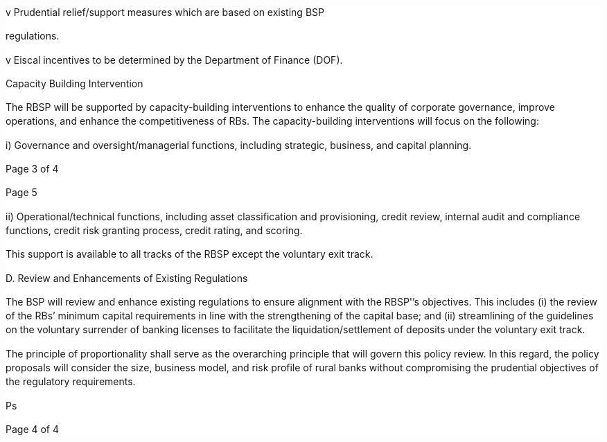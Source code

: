 v Prudential relief/support measures which are based on existing BSP

regulations.

v Eiscal incentives to be determined by the Department of Finance (DOF).

Capacity Building Intervention

The RBSP will be supported by capacity-building interventions to enhance the quality of corporate governance, improve operations, and enhance the competitiveness of RBs. The capacity-building interventions will focus on the following:

i) Governance and oversight/managerial functions, including strategic, business, and capital planning.

Page 3 of 4

Page 5

ii) Operational/technical functions, including asset classification and provisioning, credit review, internal audit and compliance functions, credit risk granting process, credit rating, and scoring.

This support is available to all tracks of the RBSP except the voluntary exit track.

D. Review and Enhancements of Existing Regulations

The BSP will review and enhance existing regulations to ensure alignment with the RBSP'’s objectives. This includes (i) the review of the RBs’ minimum capital requirements in line with the strengthening of the capital base; and (ii) streamlining of the guidelines on the voluntary surrender of banking licenses to facilitate the liquidation/settlement of deposits under the voluntary exit track.

The principle of proportionality shall serve as the overarching principle that will govern this policy review. In this regard, the policy proposals will consider the size, business model, and risk profile of rural banks without compromising the prudential objectives of the regulatory requirements.

Ps

Page 4 of 4